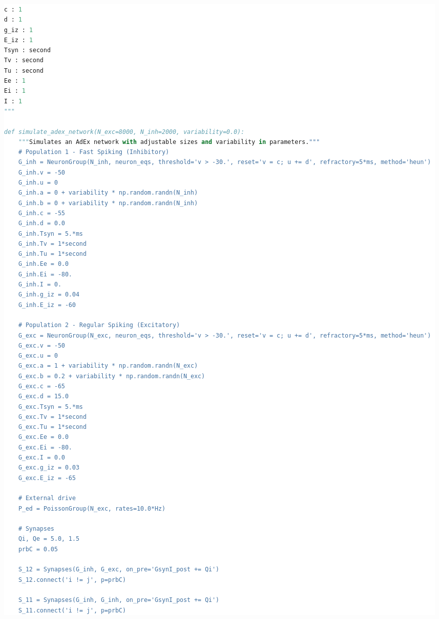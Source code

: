 ```python
c : 1
d : 1
g_iz : 1
E_iz : 1
Tsyn : second
Tv : second
Tu : second
Ee : 1
Ei : 1
I : 1
"""

def simulate_adex_network(N_exc=8000, N_inh=2000, variability=0.0):
    """Simulates an AdEx network with adjustable sizes and variability in parameters."""
    # Population 1 - Fast Spiking (Inhibitory)
    G_inh = NeuronGroup(N_inh, neuron_eqs, threshold='v > -30.', reset='v = c; u += d', refractory=5*ms, method='heun')
    G_inh.v = -50
    G_inh.u = 0
    G_inh.a = 0 + variability * np.random.randn(N_inh)
    G_inh.b = 0 + variability * np.random.randn(N_inh)
    G_inh.c = -55
    G_inh.d = 0.0
    G_inh.Tsyn = 5.*ms
    G_inh.Tv = 1*second
    G_inh.Tu = 1*second
    G_inh.Ee = 0.0
    G_inh.Ei = -80.
    G_inh.I = 0.
    G_inh.g_iz = 0.04
    G_inh.E_iz = -60

    # Population 2 - Regular Spiking (Excitatory)
    G_exc = NeuronGroup(N_exc, neuron_eqs, threshold='v > -30.', reset='v = c; u += d', refractory=5*ms, method='heun')
    G_exc.v = -50
    G_exc.u = 0
    G_exc.a = 1 + variability * np.random.randn(N_exc)
    G_exc.b = 0.2 + variability * np.random.randn(N_exc)
    G_exc.c = -65
    G_exc.d = 15.0
    G_exc.Tsyn = 5.*ms
    G_exc.Tv = 1*second
    G_exc.Tu = 1*second
    G_exc.Ee = 0.0
    G_exc.Ei = -80.
    G_exc.I = 0.0
    G_exc.g_iz = 0.03
    G_exc.E_iz = -65

    # External drive
    P_ed = PoissonGroup(N_exc, rates=10.0*Hz)

    # Synapses
    Qi, Qe = 5.0, 1.5
    prbC = 0.05

    S_12 = Synapses(G_inh, G_exc, on_pre='GsynI_post += Qi')
    S_12.connect('i != j', p=prbC)

    S_11 = Synapses(G_inh, G_inh, on_pre='GsynI_post += Qi')
    S_11.connect('i != j', p=prbC)

```